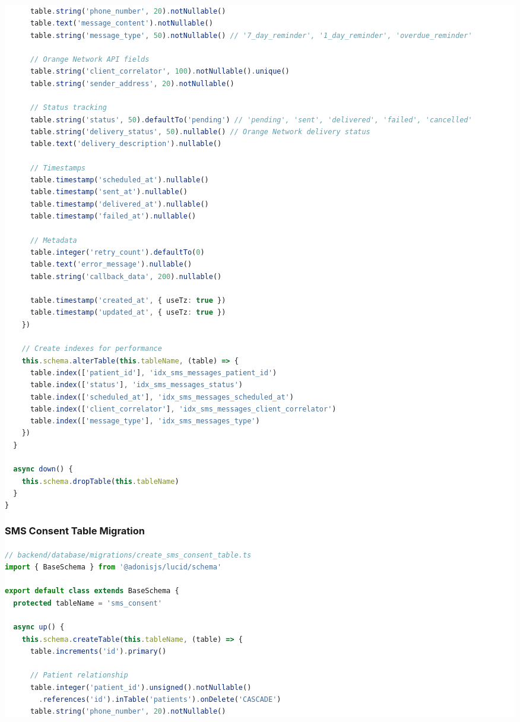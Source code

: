 ```typescript
      table.string('phone_number', 20).notNullable()
      table.text('message_content').notNullable()
      table.string('message_type', 50).notNullable() // '7_day_reminder', '1_day_reminder', 'overdue_reminder'
      
      // Orange Network API fields
      table.string('client_correlator', 100).notNullable().unique()
      table.string('sender_address', 20).notNullable()
      
      // Status tracking
      table.string('status', 50).defaultTo('pending') // 'pending', 'sent', 'delivered', 'failed', 'cancelled'
      table.string('delivery_status', 50).nullable() // Orange Network delivery status
      table.text('delivery_description').nullable()
      
      // Timestamps
      table.timestamp('scheduled_at').nullable()
      table.timestamp('sent_at').nullable()
      table.timestamp('delivered_at').nullable()
      table.timestamp('failed_at').nullable()
      
      // Metadata
      table.integer('retry_count').defaultTo(0)
      table.text('error_message').nullable()
      table.string('callback_data', 200).nullable()
      
      table.timestamp('created_at', { useTz: true })
      table.timestamp('updated_at', { useTz: true })
    })

    // Create indexes for performance
    this.schema.alterTable(this.tableName, (table) => {
      table.index(['patient_id'], 'idx_sms_messages_patient_id')
      table.index(['status'], 'idx_sms_messages_status')
      table.index(['scheduled_at'], 'idx_sms_messages_scheduled_at')
      table.index(['client_correlator'], 'idx_sms_messages_client_correlator')
      table.index(['message_type'], 'idx_sms_messages_type')
    })
  }

  async down() {
    this.schema.dropTable(this.tableName)
  }
}
```

### SMS Consent Table Migration

```typescript
// backend/database/migrations/create_sms_consent_table.ts
import { BaseSchema } from '@adonisjs/lucid/schema'

export default class extends BaseSchema {
  protected tableName = 'sms_consent'

  async up() {
    this.schema.createTable(this.tableName, (table) => {
      table.increments('id').primary()
      
      // Patient relationship
      table.integer('patient_id').unsigned().notNullable()
        .references('id').inTable('patients').onDelete('CASCADE')
      table.string('phone_number', 20).notNullable()
```
